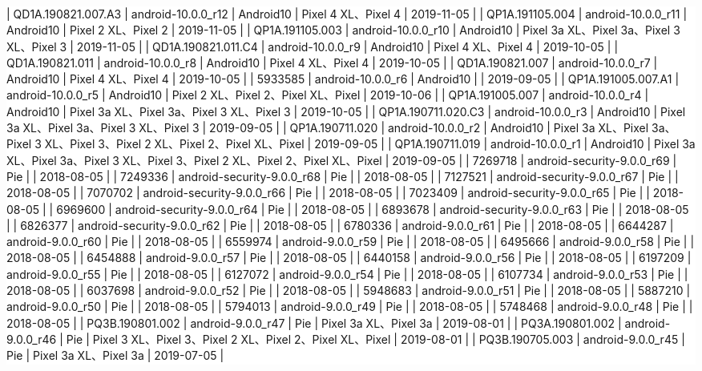 | QD1A.190821.007.A3 | android-10.0.0_r12          | Android10          | Pixel 4 XL、Pixel 4                                          | 2019-11-05       |
| QP1A.191105.004    | android-10.0.0_r11          | Android10          | Pixel 2 XL、Pixel 2                                          | 2019-11-05       |
| QP1A.191105.003    | android-10.0.0_r10          | Android10          | Pixel 3a XL、Pixel 3a、Pixel 3 XL、Pixel 3                   | 2019-11-05       |
| QD1A.190821.011.C4 | android-10.0.0_r9           | Android10          | Pixel 4 XL、Pixel 4                                          | 2019-10-05       |
| QD1A.190821.011    | android-10.0.0_r8           | Android10          | Pixel 4 XL、Pixel 4                                          | 2019-10-05       |
| QD1A.190821.007    | android-10.0.0_r7           | Android10          | Pixel 4 XL、Pixel 4                                          | 2019-10-05       |
| 5933585            | android-10.0.0_r6           | Android10          |                                                              | 2019-09-05       |
| QP1A.191005.007.A1 | android-10.0.0_r5           | Android10          | Pixel 2 XL、Pixel 2、Pixel XL、Pixel                         | 2019-10-06       |
| QP1A.191005.007    | android-10.0.0_r4           | Android10          | Pixel 3a XL、Pixel 3a、Pixel 3 XL、Pixel 3                   | 2019-10-05       |
| QP1A.190711.020.C3 | android-10.0.0_r3           | Android10          | Pixel 3a XL、Pixel 3a、Pixel 3 XL、Pixel 3                   | 2019-09-05       |
| QP1A.190711.020    | android-10.0.0_r2           | Android10          | Pixel 3a XL、Pixel 3a、Pixel 3 XL、Pixel 3、Pixel 2 XL、Pixel 2、Pixel XL、Pixel | 2019-09-05       |
| QP1A.190711.019    | android-10.0.0_r1           | Android10          | Pixel 3a XL、Pixel 3a、Pixel 3 XL、Pixel 3、Pixel 2 XL、Pixel 2、Pixel XL、Pixel | 2019-09-05       |
| 7269718            | android-security-9.0.0_r69  | Pie                |                                                              | 2018-08-05       |
| 7249336            | android-security-9.0.0_r68  | Pie                |                                                              | 2018-08-05       |
| 7127521            | android-security-9.0.0_r67  | Pie                |                                                              | 2018-08-05       |
| 7070702            | android-security-9.0.0_r66  | Pie                |                                                              | 2018-08-05       |
| 7023409            | android-security-9.0.0_r65  | Pie                |                                                              | 2018-08-05       |
| 6969600            | android-security-9.0.0_r64  | Pie                |                                                              | 2018-08-05       |
| 6893678            | android-security-9.0.0_r63  | Pie                |                                                              | 2018-08-05       |
| 6826377            | android-security-9.0.0_r62  | Pie                |                                                              | 2018-08-05       |
| 6780336            | android-9.0.0_r61           | Pie                |                                                              | 2018-08-05       |
| 6644287            | android-9.0.0_r60           | Pie                |                                                              | 2018-08-05       |
| 6559974            | android-9.0.0_r59           | Pie                |                                                              | 2018-08-05       |
| 6495666            | android-9.0.0_r58           | Pie                |                                                              | 2018-08-05       |
| 6454888            | android-9.0.0_r57           | Pie                |                                                              | 2018-08-05       |
| 6440158            | android-9.0.0_r56           | Pie                |                                                              | 2018-08-05       |
| 6197209            | android-9.0.0_r55           | Pie                |                                                              | 2018-08-05       |
| 6127072            | android-9.0.0_r54           | Pie                |                                                              | 2018-08-05       |
| 6107734            | android-9.0.0_r53           | Pie                |                                                              | 2018-08-05       |
| 6037698            | android-9.0.0_r52           | Pie                |                                                              | 2018-08-05       |
| 5948683            | android-9.0.0_r51           | Pie                |                                                              | 2018-08-05       |
| 5887210            | android-9.0.0_r50           | Pie                |                                                              | 2018-08-05       |
| 5794013            | android-9.0.0_r49           | Pie                |                                                              | 2018-08-05       |
| 5748468            | android-9.0.0_r48           | Pie                |                                                              | 2018-08-05       |
| PQ3B.190801.002    | android-9.0.0_r47           | Pie                | Pixel 3a XL、Pixel 3a                                        | 2019-08-01       |
| PQ3A.190801.002    | android-9.0.0_r46           | Pie                | Pixel 3 XL、Pixel 3、Pixel 2 XL、Pixel 2、Pixel XL、Pixel    | 2019-08-01       |
| PQ3B.190705.003    | android-9.0.0_r45           | Pie                | Pixel 3a XL、Pixel 3a                                        | 2019-07-05       |